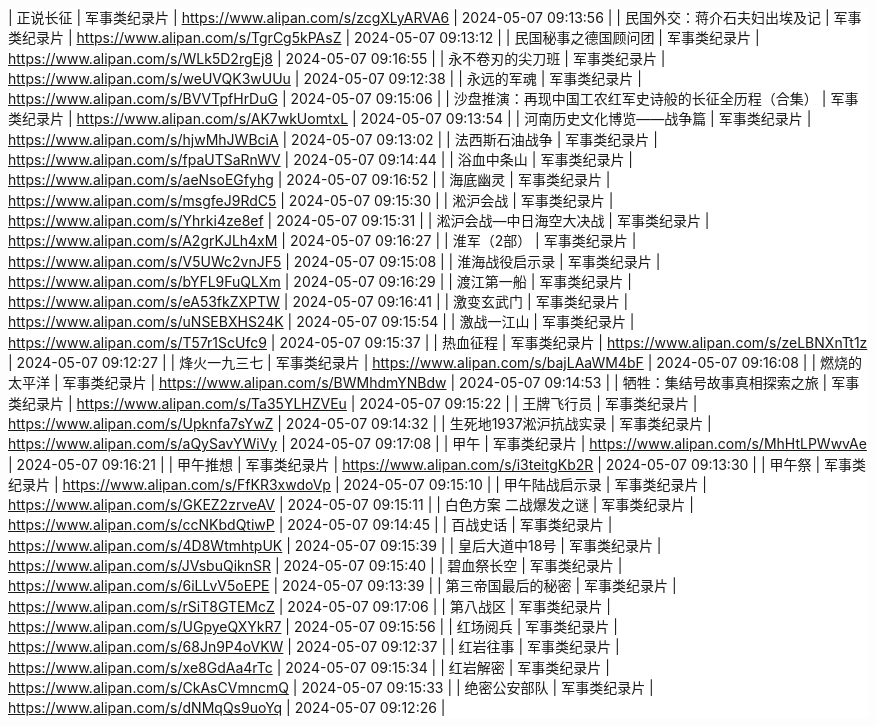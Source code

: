 | 正说长征                       | 军事类纪录片   | https://www.alipan.com/s/zcgXLyARVA6 | 2024-05-07 09:13:56 |
| 民国外交：蒋介石夫妇出埃及记             | 军事类纪录片   | https://www.alipan.com/s/TgrCg5kPAsZ | 2024-05-07 09:13:12 |
| 民国秘事之德国顾问团                 | 军事类纪录片   | https://www.alipan.com/s/WLk5D2rgEj8 | 2024-05-07 09:16:55 |
| 永不卷刃的尖刀班                   | 军事类纪录片   | https://www.alipan.com/s/weUVQK3wUUu | 2024-05-07 09:12:38 |
| 永远的军魂                      | 军事类纪录片   | https://www.alipan.com/s/BVVTpfHrDuG | 2024-05-07 09:15:06 |
| 沙盘推演：再现中国工农红军史诗般的长征全历程（合集） | 军事类纪录片   | https://www.alipan.com/s/AK7wkUomtxL | 2024-05-07 09:13:54 |
| 河南历史文化博览——战争篇              | 军事类纪录片   | https://www.alipan.com/s/hjwMhJWBciA | 2024-05-07 09:13:02 |
| 法西斯石油战争                    | 军事类纪录片   | https://www.alipan.com/s/fpaUTSaRnWV | 2024-05-07 09:14:44 |
| 浴血中条山                      | 军事类纪录片   | https://www.alipan.com/s/aeNsoEGfyhg | 2024-05-07 09:16:52 |
| 海底幽灵                       | 军事类纪录片   | https://www.alipan.com/s/msgfeJ9RdC5 | 2024-05-07 09:15:30 |
| 淞沪会战                       | 军事类纪录片   | https://www.alipan.com/s/Yhrki4ze8ef | 2024-05-07 09:15:31 |
| 淞沪会战—中日海空大决战               | 军事类纪录片   | https://www.alipan.com/s/A2grKJLh4xM | 2024-05-07 09:16:27 |
| 淮军（2部）                     | 军事类纪录片   | https://www.alipan.com/s/V5UWc2vnJF5 | 2024-05-07 09:15:08 |
| 淮海战役启示录                    | 军事类纪录片   | https://www.alipan.com/s/bYFL9FuQLXm | 2024-05-07 09:16:29 |
| 渡江第一船                      | 军事类纪录片   | https://www.alipan.com/s/eA53fkZXPTW | 2024-05-07 09:16:41 |
| 激变玄武门                      | 军事类纪录片   | https://www.alipan.com/s/uNSEBXHS24K | 2024-05-07 09:15:54 |
| 激战一江山                      | 军事类纪录片   | https://www.alipan.com/s/T57r1ScUfc9 | 2024-05-07 09:15:37 |
| 热血征程                       | 军事类纪录片   | https://www.alipan.com/s/zeLBNXnTt1z | 2024-05-07 09:12:27 |
| 烽火一九三七                     | 军事类纪录片   | https://www.alipan.com/s/bajLAaWM4bF | 2024-05-07 09:16:08 |
| 燃烧的太平洋                     | 军事类纪录片   | https://www.alipan.com/s/BWMhdmYNBdw | 2024-05-07 09:14:53 |
| 牺牲：集结号故事真相探索之旅             | 军事类纪录片   | https://www.alipan.com/s/Ta35YLHZVEu | 2024-05-07 09:15:22 |
| 王牌飞行员                      | 军事类纪录片   | https://www.alipan.com/s/Upknfa7sYwZ | 2024-05-07 09:14:32 |
| 生死地1937淞沪抗战实录              | 军事类纪录片   | https://www.alipan.com/s/aQySavYWiVy | 2024-05-07 09:17:08 |
| 甲午                         | 军事类纪录片   | https://www.alipan.com/s/MhHtLPWwvAe | 2024-05-07 09:16:21 |
| 甲午推想                       | 军事类纪录片   | https://www.alipan.com/s/i3teitgKb2R | 2024-05-07 09:13:30 |
| 甲午祭                        | 军事类纪录片   | https://www.alipan.com/s/FfKR3xwdoVp | 2024-05-07 09:15:10 |
| 甲午陆战启示录                    | 军事类纪录片   | https://www.alipan.com/s/GKEZ2zrveAV | 2024-05-07 09:15:11 |
| 白色方案 二战爆发之谜                | 军事类纪录片   | https://www.alipan.com/s/ccNKbdQtiwP | 2024-05-07 09:14:45 |
| 百战史话                       | 军事类纪录片   | https://www.alipan.com/s/4D8WtmhtpUK | 2024-05-07 09:15:39 |
| 皇后大道中18号                   | 军事类纪录片   | https://www.alipan.com/s/JVsbuQiknSR | 2024-05-07 09:15:40 |
| 碧血祭长空                      | 军事类纪录片   | https://www.alipan.com/s/6iLLvV5oEPE | 2024-05-07 09:13:39 |
| 第三帝国最后的秘密                  | 军事类纪录片   | https://www.alipan.com/s/rSiT8GTEMcZ | 2024-05-07 09:17:06 |
| 第八战区                       | 军事类纪录片   | https://www.alipan.com/s/UGpyeQXYkR7 | 2024-05-07 09:15:56 |
| 红场阅兵                       | 军事类纪录片   | https://www.alipan.com/s/68Jn9P4oVKW | 2024-05-07 09:12:37 |
| 红岩往事                       | 军事类纪录片   | https://www.alipan.com/s/xe8GdAa4rTc | 2024-05-07 09:15:34 |
| 红岩解密                       | 军事类纪录片   | https://www.alipan.com/s/CkAsCVmncmQ | 2024-05-07 09:15:33 |
| 绝密公安部队                     | 军事类纪录片   | https://www.alipan.com/s/dNMqQs9uoYq | 2024-05-07 09:12:26 |